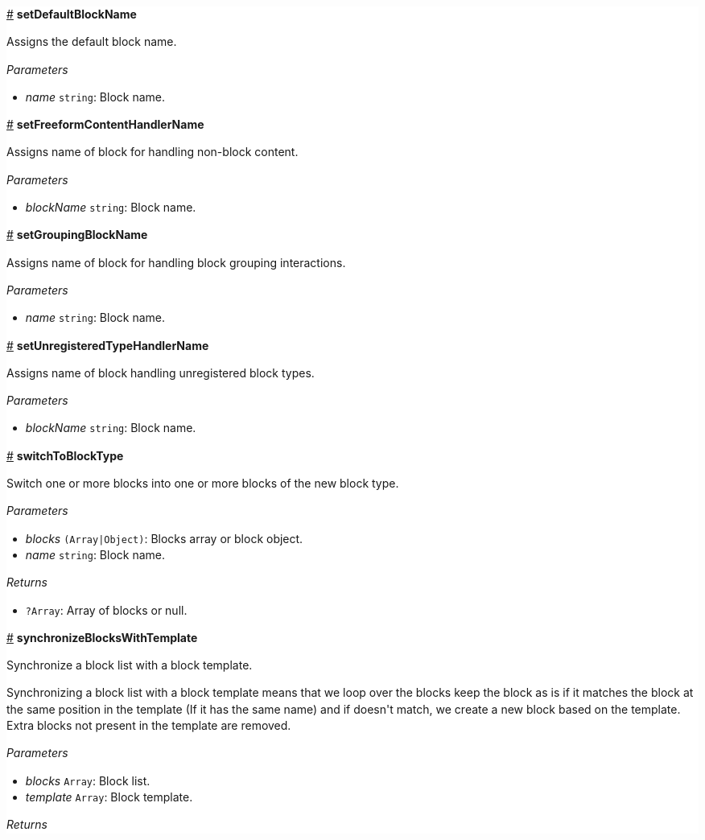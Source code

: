 <a name="setDefaultBlockName" href="#setDefaultBlockName">#</a> **setDefaultBlockName**

Assigns the default block name.

_Parameters_

-   _name_ `string`: Block name.

<a name="setFreeformContentHandlerName" href="#setFreeformContentHandlerName">#</a> **setFreeformContentHandlerName**

Assigns name of block for handling non-block content.

_Parameters_

-   _blockName_ `string`: Block name.

<a name="setGroupingBlockName" href="#setGroupingBlockName">#</a> **setGroupingBlockName**

Assigns name of block for handling block grouping interactions.

_Parameters_

-   _name_ `string`: Block name.

<a name="setUnregisteredTypeHandlerName" href="#setUnregisteredTypeHandlerName">#</a> **setUnregisteredTypeHandlerName**

Assigns name of block handling unregistered block types.

_Parameters_

-   _blockName_ `string`: Block name.

<a name="switchToBlockType" href="#switchToBlockType">#</a> **switchToBlockType**

Switch one or more blocks into one or more blocks of the new block type.

_Parameters_

-   _blocks_ `(Array|Object)`: Blocks array or block object.
-   _name_ `string`: Block name.

_Returns_

-   `?Array`: Array of blocks or null.

<a name="synchronizeBlocksWithTemplate" href="#synchronizeBlocksWithTemplate">#</a> **synchronizeBlocksWithTemplate**

Synchronize a block list with a block template.

Synchronizing a block list with a block template means that we loop over the blocks
keep the block as is if it matches the block at the same position in the template
(If it has the same name) and if doesn't match, we create a new block based on the template.
Extra blocks not present in the template are removed.

_Parameters_

-   _blocks_ `Array`: Block list.
-   _template_ `Array`: Block template.

_Returns_
